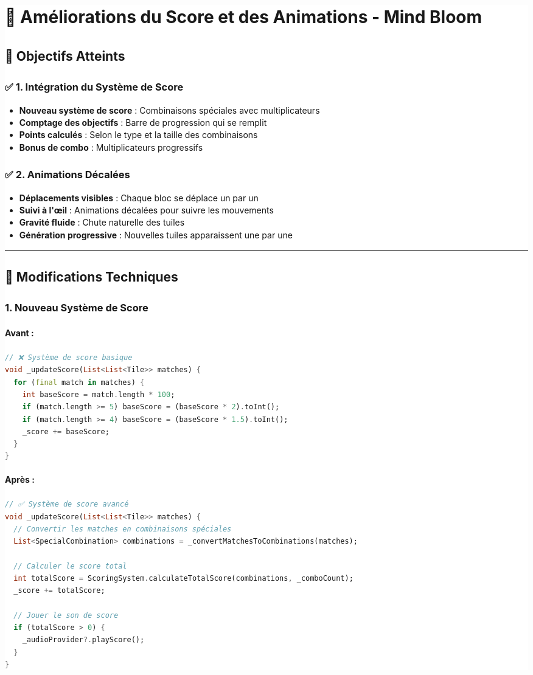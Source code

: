 # 🎯 Améliorations du Score et des Animations - Mind Bloom

## 🎯 **Objectifs Atteints**

### ✅ **1. Intégration du Système de Score**
- **Nouveau système de score** : Combinaisons spéciales avec multiplicateurs
- **Comptage des objectifs** : Barre de progression qui se remplit
- **Points calculés** : Selon le type et la taille des combinaisons
- **Bonus de combo** : Multiplicateurs progressifs

### ✅ **2. Animations Décalées**
- **Déplacements visibles** : Chaque bloc se déplace un par un
- **Suivi à l'œil** : Animations décalées pour suivre les mouvements
- **Gravité fluide** : Chute naturelle des tuiles
- **Génération progressive** : Nouvelles tuiles apparaissent une par une

---

## 🔧 **Modifications Techniques**

### **1. Nouveau Système de Score**

#### **Avant :**
```dart
// ❌ Système de score basique
void _updateScore(List<List<Tile>> matches) {
  for (final match in matches) {
    int baseScore = match.length * 100;
    if (match.length >= 5) baseScore = (baseScore * 2).toInt();
    if (match.length >= 4) baseScore = (baseScore * 1.5).toInt();
    _score += baseScore;
  }
}
```

#### **Après :**
```dart
// ✅ Système de score avancé
void _updateScore(List<List<Tile>> matches) {
  // Convertir les matches en combinaisons spéciales
  List<SpecialCombination> combinations = _convertMatchesToCombinations(matches);
  
  // Calculer le score total
  int totalScore = ScoringSystem.calculateTotalScore(combinations, _comboCount);
  _score += totalScore;
  
  // Jouer le son de score
  if (totalScore > 0) {
    _audioProvider?.playScore();
  }
}
```
